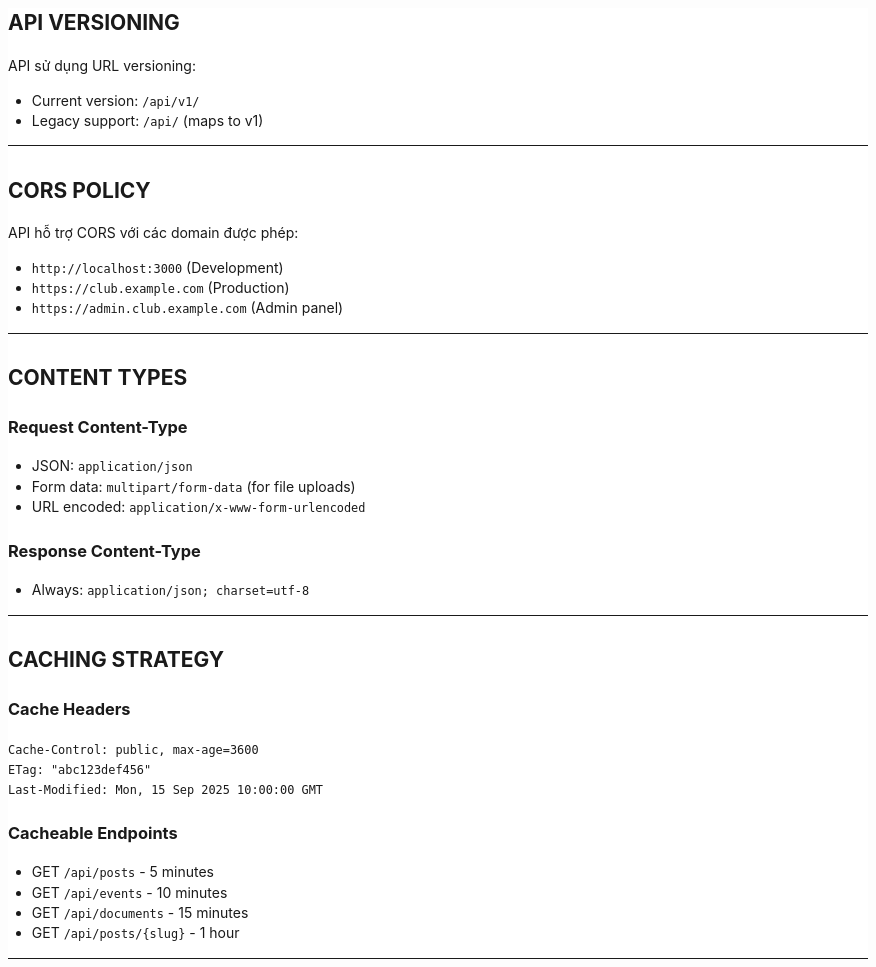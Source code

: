 
## API VERSIONING

API sử dụng URL versioning:

- Current version: `/api/v1/`
- Legacy support: `/api/` (maps to v1)

---

## CORS POLICY

API hỗ trợ CORS với các domain được phép:

- `http://localhost:3000` (Development)
- `https://club.example.com` (Production)
- `https://admin.club.example.com` (Admin panel)

---

## CONTENT TYPES

### Request Content-Type

- JSON: `application/json`
- Form data: `multipart/form-data` (for file uploads)
- URL encoded: `application/x-www-form-urlencoded`

### Response Content-Type

- Always: `application/json; charset=utf-8`

---

## CACHING STRATEGY

### Cache Headers

```
Cache-Control: public, max-age=3600
ETag: "abc123def456"
Last-Modified: Mon, 15 Sep 2025 10:00:00 GMT
```

### Cacheable Endpoints

- GET `/api/posts` - 5 minutes
- GET `/api/events` - 10 minutes
- GET `/api/documents` - 15 minutes
- GET `/api/posts/{slug}` - 1 hour

---
